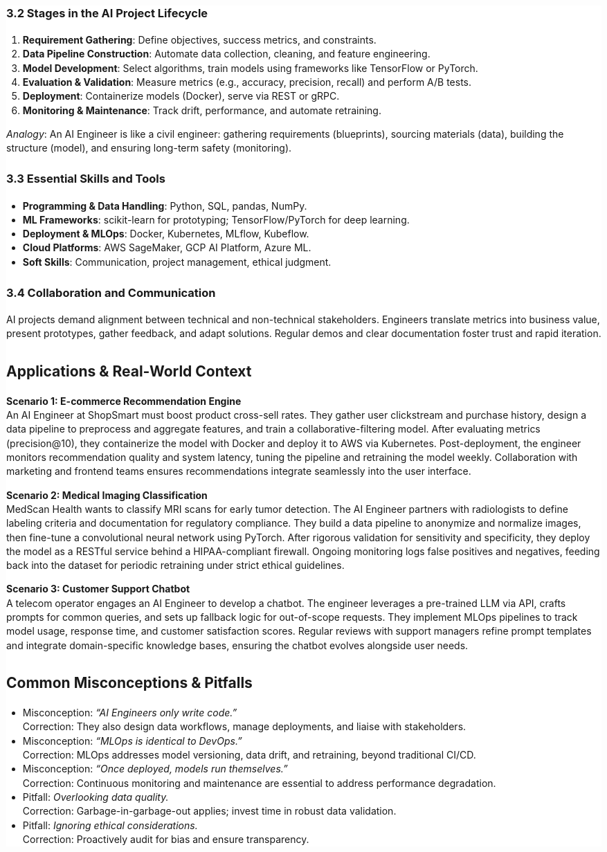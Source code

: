### 3.2 Stages in the AI Project Lifecycle  
1. **Requirement Gathering**: Define objectives, success metrics, and constraints.  
2. **Data Pipeline Construction**: Automate data collection, cleaning, and feature engineering.  
3. **Model Development**: Select algorithms, train models using frameworks like TensorFlow or PyTorch.  
4. **Evaluation & Validation**: Measure metrics (e.g., accuracy, precision, recall) and perform A/B tests.  
5. **Deployment**: Containerize models (Docker), serve via REST or gRPC.  
6. **Monitoring & Maintenance**: Track drift, performance, and automate retraining.

*Analogy*: An AI Engineer is like a civil engineer: gathering requirements (blueprints), sourcing materials (data), building the structure (model), and ensuring long-term safety (monitoring).

### 3.3 Essential Skills and Tools  
- **Programming & Data Handling**: Python, SQL, pandas, NumPy.  
- **ML Frameworks**: scikit-learn for prototyping; TensorFlow/PyTorch for deep learning.  
- **Deployment & MLOps**: Docker, Kubernetes, MLflow, Kubeflow.  
- **Cloud Platforms**: AWS SageMaker, GCP AI Platform, Azure ML.  
- **Soft Skills**: Communication, project management, ethical judgment.

### 3.4 Collaboration and Communication  
AI projects demand alignment between technical and non-technical stakeholders. Engineers translate metrics into business value, present prototypes, gather feedback, and adapt solutions. Regular demos and clear documentation foster trust and rapid iteration.

## Applications & Real-World Context

**Scenario 1: E-commerce Recommendation Engine**  
An AI Engineer at ShopSmart must boost product cross-sell rates. They gather user clickstream and purchase history, design a data pipeline to preprocess and aggregate features, and train a collaborative-filtering model. After evaluating metrics (precision@10), they containerize the model with Docker and deploy it to AWS via Kubernetes. Post-deployment, the engineer monitors recommendation quality and system latency, tuning the pipeline and retraining the model weekly. Collaboration with marketing and frontend teams ensures recommendations integrate seamlessly into the user interface.

**Scenario 2: Medical Imaging Classification**  
MedScan Health wants to classify MRI scans for early tumor detection. The AI Engineer partners with radiologists to define labeling criteria and documentation for regulatory compliance. They build a data pipeline to anonymize and normalize images, then fine-tune a convolutional neural network using PyTorch. After rigorous validation for sensitivity and specificity, they deploy the model as a RESTful service behind a HIPAA-compliant firewall. Ongoing monitoring logs false positives and negatives, feeding back into the dataset for periodic retraining under strict ethical guidelines.

**Scenario 3: Customer Support Chatbot**  
A telecom operator engages an AI Engineer to develop a chatbot. The engineer leverages a pre-trained LLM via API, crafts prompts for common queries, and sets up fallback logic for out-of-scope requests. They implement MLOps pipelines to track model usage, response time, and customer satisfaction scores. Regular reviews with support managers refine prompt templates and integrate domain-specific knowledge bases, ensuring the chatbot evolves alongside user needs.

## Common Misconceptions & Pitfalls
- Misconception: *“AI Engineers only write code.”*  
  Correction: They also design data workflows, manage deployments, and liaise with stakeholders.
- Misconception: *“MLOps is identical to DevOps.”*  
  Correction: MLOps addresses model versioning, data drift, and retraining, beyond traditional CI/CD.
- Misconception: *“Once deployed, models run themselves.”*  
  Correction: Continuous monitoring and maintenance are essential to address performance degradation.
- Pitfall: *Overlooking data quality.*  
  Correction: Garbage-in-garbage-out applies; invest time in robust data validation.
- Pitfall: *Ignoring ethical considerations.*  
  Correction: Proactively audit for bias and ensure transparency.
